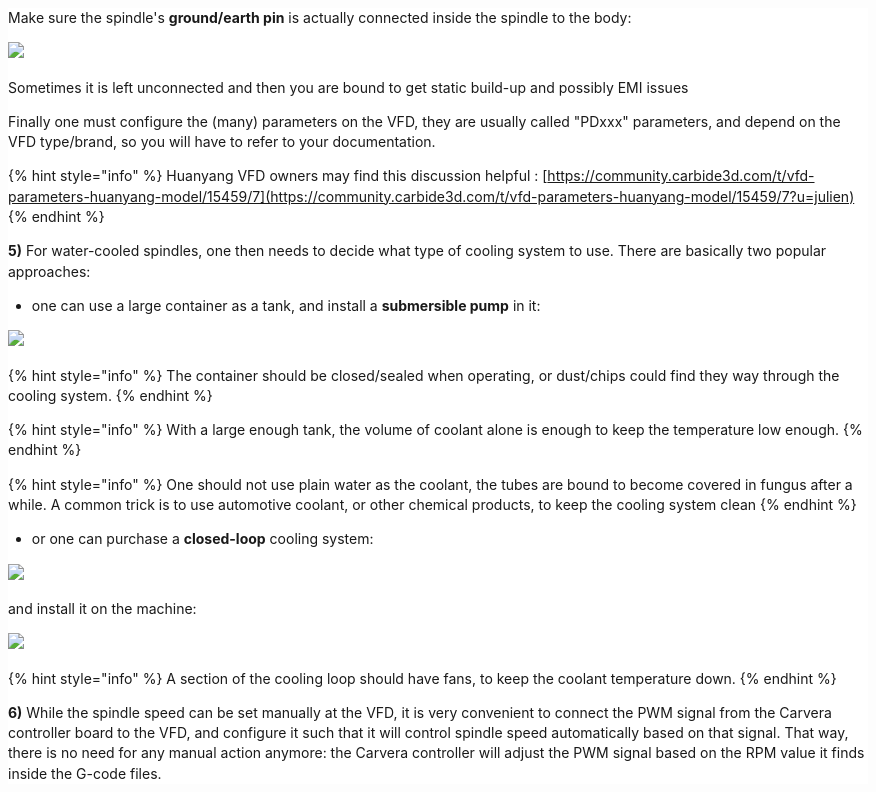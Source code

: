 Make sure the spindle's **ground/earth pin** is actually connected inside the spindle to the body:

![](.gitbook/assets/spindle_pic2.jpeg)

Sometimes it is left unconnected and then you are bound to get static build-up and possibly EMI issues

Finally one must configure the \(many\) parameters on the VFD, they are usually called "PDxxx" parameters, and depend on the VFD type/brand, so you will have to refer to your documentation.

{% hint style="info" %}
Huanyang VFD owners may find this discussion helpful : [https://community.carbide3d.com/t/vfd-parameters-huanyang-model/15459/7](https://community.carbide3d.com/t/vfd-parameters-huanyang-model/15459/7?u=julien)
{% endhint %}

**5\)** For water-cooled spindles, one then needs to decide what type of cooling system to use. There are basically two popular approaches:

* one can use a large container as a tank, and install a **submersible pump** in it: 

![](.gitbook/assets/spindle_cooling.jpeg)

{% hint style="info" %}
The container should be closed/sealed when operating, or dust/chips could find they way through the cooling system.
{% endhint %}

{% hint style="info" %}
With a large enough tank, the volume of coolant alone is enough to keep the temperature low enough.
{% endhint %}

{% hint style="info" %}
One should not use plain water as the coolant, the tubes are bound to become covered in fungus after a while. A common trick is to use automotive coolant, or other chemical products, to keep the cooling system clean
{% endhint %}

* or one can purchase a **closed-loop** cooling system:

![](.gitbook/assets/cooling_system_griff.jpeg)

and install it on the machine:

![](.gitbook/assets/cooling_system_griff2.jpeg)

{% hint style="info" %}
A section of the cooling loop should have fans, to keep the coolant temperature down.
{% endhint %}

**6\)** While the spindle speed can be set manually at the VFD, it is very convenient to connect the PWM signal from the Carvera controller board to the VFD, and configure it such that it will control spindle speed automatically based on that signal. That way, there is no need for any manual action anymore: the Carvera controller will adjust the PWM signal based on the RPM value it finds inside the G-code files.
